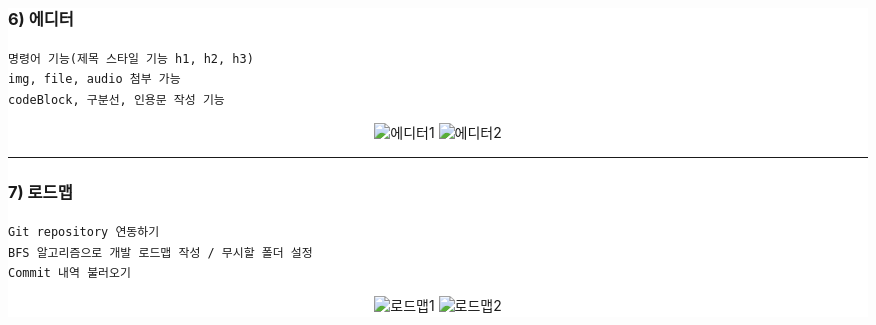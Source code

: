 
### 6) 에디터

```
명령어 기능(제목 스타일 기능 h1, h2, h3)
img, file, audio 첨부 가능
codeBlock, 구분선, 인용문 작성 기능
```

<p align="center" width="100%">
	<img width="700" alt="에디터1" src="https://github.com/ebcode2021/proZ/assets/84271971/1749dd82-d363-4f05-9c66-66af4cb396d4">
	<img width="700" alt="에디터2" src="https://github.com/ebcode2021/proZ/assets/84271971/f199cd86-129b-4219-82c3-7aba0f87aad5">
</p>

---

### 7) 로드맵

```
Git repository 연동하기
BFS 알고리즘으로 개발 로드맵 작성 / 무시할 폴더 설정
Commit 내역 불러오기
```

<p align="center" width="100%">
	<img width="700" alt="로드맵1" src="https://github.com/ebcode2021/proZ/assets/84271971/5d71a639-0984-4350-8343-0f8566da566e">
	<img width="700" alt="로드맵2" src="https://github.com/ebcode2021/proZ/assets/84271971/011f69ec-c2a2-4fe5-acf1-b2e9baf9ea49">
</p>
